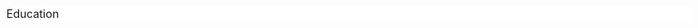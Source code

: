 Education</title><g id="LEGO_logo"><path d="M29.308,29.292V169.133h139.84V29.292Z" transform="translate(-28.347 -28.347)" style="fill:#fff"></path><path d="M29.308,29.292V169.133h139.84V29.292ZM159.844,87.421a56.138,56.138,0,0,1-2.839,13.412c-4.918,14.611-10.618,23.668-23.822,23.668-3.886,0-10.783-1.033-13.323-7.949l-.6-1.64-1.083,1.372a21.5,21.5,0,0,1-16.831,8.279c-5.039.024-9.086-1.665-11.7-4.883l-.719-.883-.764.844c-2.8,3.088-7.668,4.859-13.364,4.859-4.473,0-8.335-1.52-10.876-4.277l-.693-.754-.72.728c-2.825,2.852-7.276,4.289-12.873,4.157-6.79-.161-10.923-3.95-11.056-10.14-.206-9.543,9.031-29.62,12.853-35.725,2.483-4.078,5.9-6.055,10.438-6.055,3.093,0,5.207.647,6.463,1.977,1.143,1.21,1.37,2.232,1.471,4.686l.131,3.175,1.675-2.7c4.055-6.533,10.774-7.434,17.431-7.434,4.628,0,8.667,1.7,10.289,4.337l.6.97.869-.737a20.95,20.95,0,0,1,13.628-4.522c5.847,0,10.1,1.454,12.633,4.321a8.114,8.114,0,0,1,1.488,2.22l.652,1.366.976-1.155c3.71-4.39,8.779-6.615,15.067-6.615,4.98,0,8.761,1.323,11.236,3.933C159.575,79.531,160.018,84.135,159.844,87.421Z" transform="translate(-28.347 -28.347)" style="fill:#ffed00"></path><path d="M29.308,29.292V169.133h139.84V29.292ZM163.782,92.786c-.633,5.088-4.073,14.517-5.9,18.285-4.9,10.1-11.453,17.863-24.074,17.863-6.742,0-12.288-2.15-15.531-6.283a25.382,25.382,0,0,1-16.955,6.342,19.813,19.813,0,0,1-12.472-4.013A24.237,24.237,0,0,1,74.9,128.961a20,20,0,0,1-11.8-3.542c-3.529,2.342-8.154,3.5-13.583,3.375-9.034-.213-15.27-5.943-15.449-14.26-.238-11.05,9.07-31.276,13.456-38.28a16.286,16.286,0,0,1,14.43-8.294c6.664,0,9.079,1.905,10.267,4.328,5.14-4.367,11.956-4.617,16.808-4.617,5.356,0,8.715,1.421,11.575,3.7a26.223,26.223,0,0,1,13.871-3.6c6.9,0,12.02,1.6,15.594,5.137,4.169-3.468,9.387-5.05,15.232-5.05,7.724,0,12.807,2.787,15.792,6.94C165.309,80.653,164.557,86.552,163.782,92.786Z" transform="translate(-28.347 -28.347)" style="fill:#e3000b"></path><path d="M28.347,28.347V170.08H170.079V28.347ZM168.128,30.3V168.128H30.3V30.3Z" transform="translate(-28.347 -28.347)" style="fill:#181716"></path><path d="M163.1,70.875v-.964h.656c.479,0,.726.168.726.477,0,.247-.16.486-.646.486Zm2.351,2-.408-.707c-.356-.619-.453-.716-.755-.823v-.018a.974.974,0,0,0,.95-.985c0-.558-.355-.983-1.109-.983h-1.753v3.517h.725V71.435h.133c.311,0,.435.036.577.177a3.128,3.128,0,0,1,.478.69l.284.575Zm-1.731-4.5A2.729,2.729,0,1,1,161,71.106,2.731,2.731,0,0,1,163.718,68.38Zm0-.671a3.395,3.395,0,1,0,3.4,3.4A3.388,3.388,0,0,0,163.718,67.709Z" transform="translate(-28.347 -28.347)" style="fill:#181716"></path><path d="M145.235,71.348c-7.325,0-12.385,2.9-15.812,6.961a9.069,9.069,0,0,0-1.637-2.447c-2.8-3.171-7.314-4.651-13.365-4.651a21.8,21.8,0,0,0-14.261,4.754c-1.779-2.888-6.014-4.8-11.122-4.8-6.674,0-13.947.944-18.261,7.9-.1-2.5-.33-3.827-1.737-5.317-1.71-1.811-4.477-2.283-7.174-2.283-4.912,0-8.606,2.145-11.266,6.514-3.859,6.165-13.212,26.442-13,36.263.136,6.344,4.393,10.917,12.01,11.095,5.952.143,10.62-1.447,13.59-4.445,2.665,2.894,6.731,4.592,11.595,4.592,5.417,0,10.869-1.626,14.088-5.182,2.712,3.334,6.981,5.27,12.468,5.244a22.476,22.476,0,0,0,17.593-8.65c2.258,6.148,7.987,8.588,14.241,8.588,13.709,0,19.731-9.426,24.748-24.333a57.054,57.054,0,0,0,2.889-13.671C161.236,79.639,157.92,71.348,145.235,71.348ZM54.019,108.822c7.093-1.231,8.877,1.333,8.653,3.707-.669,7.109-7.191,8.7-12.853,8.566-4.107-.1-7.8-1.978-7.9-6.747-.179-8.342,8.328-27.64,12.334-34.038,1.849-3.036,4.1-4.538,7.7-4.538,3.406,0,4.25,1.749,4.2,3.843C66.011,85.2,56.981,102.187,54.019,108.822Zm23.1-6.552c-.469,1.27-1.358,3.93-2.076,6.751a23.071,23.071,0,0,1,7.065-.915c3.408.084,5.586,1.5,5.586,4.314,0,6.831-7.551,8.838-12.788,8.838-5.752,0-10.8-3.275-10.8-9.564,0-7.373,4-18.554,7.749-26,4.606-9.145,9.312-10.362,17.418-10.362,3.564,0,7.668,1.524,7.668,4.885,0,4.663-3.95,6.443-7.866,6.666a55.2,55.2,0,0,1-5.786.079,32.846,32.846,0,0,0-2.689,5.524c7.252-1.02,10.327.626,9.1,4.82C88.041,102.973,83.13,103.346,77.116,102.27Zm35.669-17.631a5.163,5.163,0,0,0-4.2,2.584c-2.1,2.951-6.656,14.78-7.365,19.638-.486,3.329.951,4.007,2.522,4.007,2.519,0,5.344-2.666,6.308-7.066,0,0-4.8-.116-3.473-4.369,1.285-4.128,3.721-5.022,7.762-5.188,7.961-.325,7.175,5.554,6.538,8.688-2.069,10.179-9.313,18.357-19.561,18.357-7.017,0-11.372-3.881-11.372-11.037,0-5.1,2.529-13.1,4.534-17.783,4.268-9.968,8.742-16.945,20.143-16.945,6.84,0,12.236,2.457,11.445,8.866-.581,4.7-2.935,7.465-7.211,7.8-1.2.094-6.089-.03-4.466-4.659C114.958,85.912,115.19,84.639,112.785,84.639Zm43.057,8.414a68.837,68.837,0,0,1-6.86,18.392c-4.8,8.634-10.632,9.842-15.723,9.782s-10.83-1.941-10.874-9.8c-.031-5.639,2.4-13.6,4.466-18.816,3.6-9.457,7.277-17.169,18.9-17.031C159.315,75.745,156.9,87.8,155.842,93.052Zm-9.668-5.912c-.144,3.621-5.452,18.1-7.338,21.3-.817,1.385-1.738,2.53-3.4,2.53a2.054,2.054,0,0,1-2.132-2.2c-.105-3.267,5.891-19.652,7.942-22.31a3.185,3.185,0,0,1,3.091-1.619C146.041,84.857,146.216,86.085,146.174,87.14Z" transform="translate(-28.347 -28.347)" style="fill:#181716"></path></g><g id="education_logo"><rect x="170.06" width="417.38" height="5.669" style="fill:#006cb7"></rect><rect x="170.06" y="136.062" width="288.281" height="5.669" style="fill:#006cb7"></rect><rect x="496.146" y="136.062" width="91.292" height="5.669" style="fill:#006cb7"></rect><path d="M229.95,110.192h11.294q0,10.082-5.9,13.2-4.2,2.235-16.021,2.229-13.239,0-17.716-5.45-3.943-4.73-3.936-18.4,0-13.564,3.76-18.394,4.378-5.722,17.892-5.72,14.139,0,18.262,5.348,3.664,4.722,3.664,20.664H208.881q0,8.238,1.437,10.473,1.884,2.861,8.964,2.861,5.909,0,7.71-.8Q229.951,114.886,229.95,110.192ZM208.881,96.526h21.087q0-6.89-1.793-8.568t-8.884-1.676q-7,0-8.88,2.028Q208.88,90,208.881,96.526Z" transform="translate(-28.347 -28.347)" style="fill:#181716"></path>